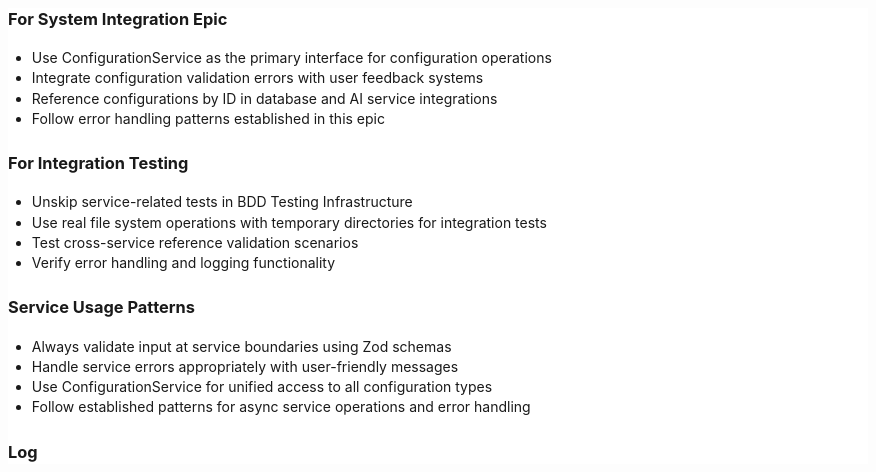 ### For System Integration Epic

- Use ConfigurationService as the primary interface for configuration operations
- Integrate configuration validation errors with user feedback systems
- Reference configurations by ID in database and AI service integrations
- Follow error handling patterns established in this epic

### For Integration Testing

- Unskip service-related tests in BDD Testing Infrastructure
- Use real file system operations with temporary directories for integration tests
- Test cross-service reference validation scenarios
- Verify error handling and logging functionality

### Service Usage Patterns

- Always validate input at service boundaries using Zod schemas
- Handle service errors appropriately with user-friendly messages
- Use ConfigurationService for unified access to all configuration types
- Follow established patterns for async service operations and error handling

### Log
